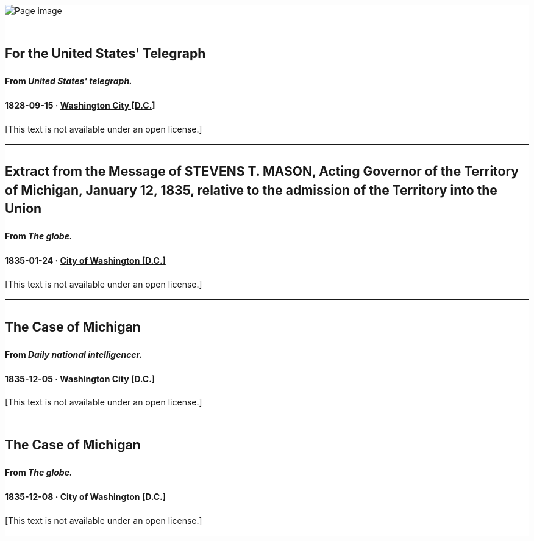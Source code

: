 </td><td style="width: 50%; max-height: 75%; margin: auto; display: block;">
<img alt="Page image" src="https://iiif.archive.org/image/iiif/2/sim_american-register-or-general-repository-of-history_the-american-register-o_1810_6%2Fsim_american-register-or-general-repository-of-history_the-american-register-o_1810_6_jp2.zip%2Fsim_american-register-or-general-repository-of-history_the-american-register-o_1810_6_jp2%2Fsim_american-register-or-general-repository-of-history_the-american-register-o_1810_6_0383.jp2/pct:26.06100795755968,13.78968253968254,68.89920424403184,69.94047619047619/,600/0/default.jpg"/>
</td>
</tr></table>

---

## For the United States' Telegraph

#### From _United States' telegraph._

#### 1828-09-15 &middot; [Washington City [D.C.]](http://dbpedia.org/resource/Washington%2C_D.C.)

[This text is not available under an open license.]

---

## Extract from the Message of STEVENS T. MASON, Acting Governor of the Territory of Michigan, January 12, 1835, relative to the admission of the Territory into the Union

#### From _The globe._

#### 1835-01-24 &middot; [City of Washington [D.C.]](http://dbpedia.org/resource/Washington%2C_D.C.)

[This text is not available under an open license.]

---

## The Case of Michigan

#### From _Daily national intelligencer._

#### 1835-12-05 &middot; [Washington City [D.C.]](http://dbpedia.org/resource/Washington%2C_D.C.)

[This text is not available under an open license.]

---

## The Case of Michigan

#### From _The globe._

#### 1835-12-08 &middot; [City of Washington [D.C.]](http://dbpedia.org/resource/Washington%2C_D.C.)

[This text is not available under an open license.]

---
